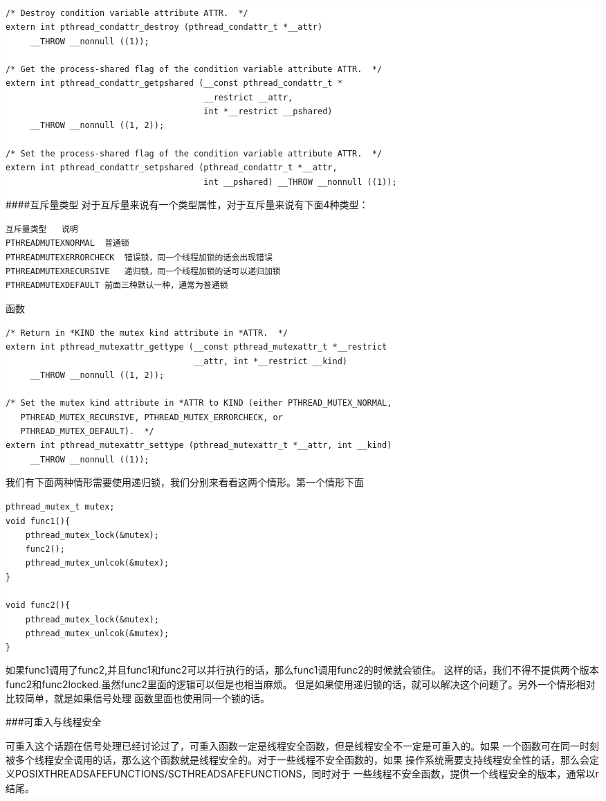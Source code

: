 	/* Destroy condition variable attribute ATTR.  */
	extern int pthread_condattr_destroy (pthread_condattr_t *__attr)
	     __THROW __nonnull ((1));
	
	/* Get the process-shared flag of the condition variable attribute ATTR.  */
	extern int pthread_condattr_getpshared (__const pthread_condattr_t *
	                                        __restrict __attr,
	                                        int *__restrict __pshared)
	     __THROW __nonnull ((1, 2));
	
	/* Set the process-shared flag of the condition variable attribute ATTR.  */
	extern int pthread_condattr_setpshared (pthread_condattr_t *__attr,
	                                        int __pshared) __THROW __nonnull ((1));

####互斥量类型
对于互斥量来说有一个类型属性，对于互斥量来说有下面4种类型：

	互斥量类型	说明
	PTHREADMUTEXNORMAL	普通锁
	PTHREADMUTEXERRORCHECK	错误锁，同一个线程加锁的话会出现错误
	PTHREADMUTEXRECURSIVE	递归锁，同一个线程加锁的话可以递归加锁
	PTHREADMUTEXDEFAULT	前面三种默认一种，通常为普通锁

函数

	/* Return in *KIND the mutex kind attribute in *ATTR.  */
	extern int pthread_mutexattr_gettype (__const pthread_mutexattr_t *__restrict
	                                      __attr, int *__restrict __kind)
	     __THROW __nonnull ((1, 2));
	
	/* Set the mutex kind attribute in *ATTR to KIND (either PTHREAD_MUTEX_NORMAL,
	   PTHREAD_MUTEX_RECURSIVE, PTHREAD_MUTEX_ERRORCHECK, or
	   PTHREAD_MUTEX_DEFAULT).  */
	extern int pthread_mutexattr_settype (pthread_mutexattr_t *__attr, int __kind)
	     __THROW __nonnull ((1));
我们有下面两种情形需要使用递归锁，我们分别来看看这两个情形。第一个情形下面

	pthread_mutex_t mutex;
	void func1(){
	    pthread_mutex_lock(&mutex);
	    func2();
	    pthread_mutex_unlcok(&mutex);
	}
	
	void func2(){
	    pthread_mutex_lock(&mutex);
	    pthread_mutex_unlcok(&mutex);
	}

如果func1调用了func2,并且func1和func2可以并行执行的话，那么func1调用func2的时候就会锁住。 这样的话，我们不得不提供两个版本func2和func2locked.虽然func2里面的逻辑可以但是也相当麻烦。 但是如果使用递归锁的话，就可以解决这个问题了。另外一个情形相对比较简单，就是如果信号处理 函数里面也使用同一个锁的话。

###可重入与线程安全

可重入这个话题在信号处理已经讨论过了，可重入函数一定是线程安全函数，但是线程安全不一定是可重入的。如果 一个函数可在同一时刻被多个线程安全调用的话，那么这个函数就是线程安全的。对于一些线程不安全函数的，如果 操作系统需要支持线程安全性的话，那么会定义POSIXTHREADSAFEFUNCTIONS/SCTHREADSAFEFUNCTIONS，同时对于 一些线程不安全函数，提供一个线程安全的版本，通常以r结尾。
